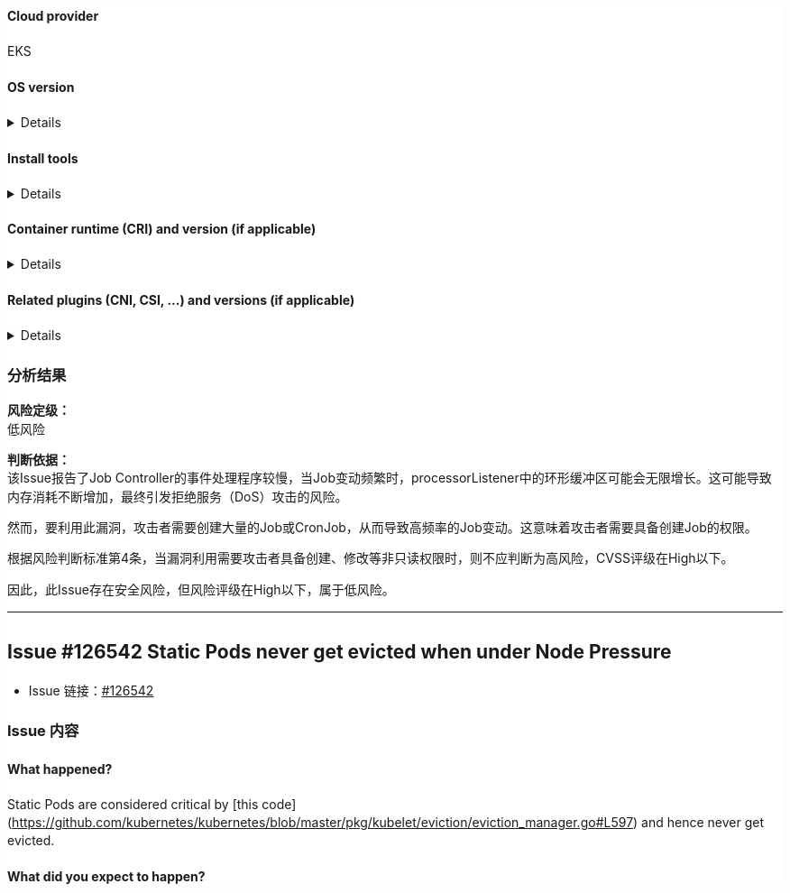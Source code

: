 
#### Cloud provider

EKS



#### OS version

<details></details>


#### Install tools

<details></details>


#### Container runtime (CRI) and version (if applicable)

<details></details>


#### Related plugins (CNI, CSI, ...) and versions (if applicable)

<details></details>


### 分析结果

**风险定级：**  
低风险

**判断依据：**  
该Issue报告了Job Controller的事件处理程序较慢，当Job变动频繁时，processorListener中的环形缓冲区可能会无限增长。这可能导致内存消耗不断增加，最终引发拒绝服务（DoS）攻击的风险。

然而，要利用此漏洞，攻击者需要创建大量的Job或CronJob，从而导致高频率的Job变动。这意味着攻击者需要具备创建Job的权限。

根据风险判断标准第4条，当漏洞利用需要攻击者具备创建、修改等非只读权限时，则不应判断为高风险，CVSS评级在High以下。

因此，此Issue存在安全风险，但风险评级在High以下，属于低风险。

---

## Issue #126542 Static Pods never get evicted when under Node Pressure

- Issue 链接：[#126542](https://github.com/kubernetes/kubernetes/issues/126542)

### Issue 内容

#### What happened?

Static Pods are considered critical by [this code] (https://github.com/kubernetes/kubernetes/blob/master/pkg/kubelet/eviction/eviction_manager.go#L597) and hence never get evicted.

#### What did you expect to happen?
